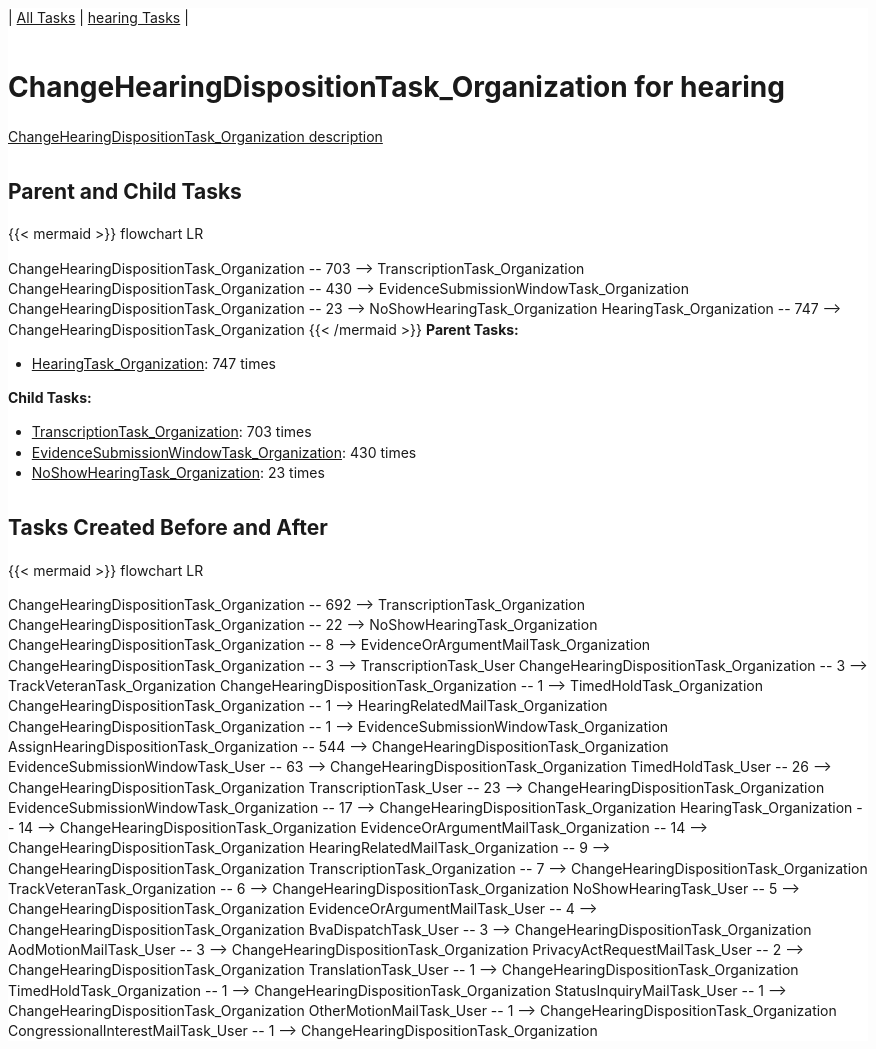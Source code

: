 ---
---

| [All Tasks](../alltasks.md) | [hearing Tasks](tasklist.md) |

# ChangeHearingDispositionTask_Organization for hearing

[ChangeHearingDispositionTask_Organization description](../task_descr/ChangeHearingDispositionTask_Organization.md)

## Parent and Child Tasks

{{< mermaid >}}
flowchart LR

ChangeHearingDispositionTask_Organization -- 703 --> TranscriptionTask_Organization
ChangeHearingDispositionTask_Organization -- 430 --> EvidenceSubmissionWindowTask_Organization
ChangeHearingDispositionTask_Organization -- 23 --> NoShowHearingTask_Organization
HearingTask_Organization -- 747 --> ChangeHearingDispositionTask_Organization
{{< /mermaid >}}
**Parent Tasks:**

   * [HearingTask_Organization](HearingTask_Organization.md): 747 times

**Child Tasks:**

   * [TranscriptionTask_Organization](TranscriptionTask_Organization.md): 703 times
   * [EvidenceSubmissionWindowTask_Organization](EvidenceSubmissionWindowTask_Organization.md): 430 times
   * [NoShowHearingTask_Organization](NoShowHearingTask_Organization.md): 23 times

## Tasks Created Before and After

{{< mermaid >}}
flowchart LR

ChangeHearingDispositionTask_Organization -- 692 --> TranscriptionTask_Organization
ChangeHearingDispositionTask_Organization -- 22 --> NoShowHearingTask_Organization
ChangeHearingDispositionTask_Organization -- 8 --> EvidenceOrArgumentMailTask_Organization
ChangeHearingDispositionTask_Organization -- 3 --> TranscriptionTask_User
ChangeHearingDispositionTask_Organization -- 3 --> TrackVeteranTask_Organization
ChangeHearingDispositionTask_Organization -- 1 --> TimedHoldTask_Organization
ChangeHearingDispositionTask_Organization -- 1 --> HearingRelatedMailTask_Organization
ChangeHearingDispositionTask_Organization -- 1 --> EvidenceSubmissionWindowTask_Organization
AssignHearingDispositionTask_Organization -- 544 --> ChangeHearingDispositionTask_Organization
EvidenceSubmissionWindowTask_User -- 63 --> ChangeHearingDispositionTask_Organization
TimedHoldTask_User -- 26 --> ChangeHearingDispositionTask_Organization
TranscriptionTask_User -- 23 --> ChangeHearingDispositionTask_Organization
EvidenceSubmissionWindowTask_Organization -- 17 --> ChangeHearingDispositionTask_Organization
HearingTask_Organization -- 14 --> ChangeHearingDispositionTask_Organization
EvidenceOrArgumentMailTask_Organization -- 14 --> ChangeHearingDispositionTask_Organization
HearingRelatedMailTask_Organization -- 9 --> ChangeHearingDispositionTask_Organization
TranscriptionTask_Organization -- 7 --> ChangeHearingDispositionTask_Organization
TrackVeteranTask_Organization -- 6 --> ChangeHearingDispositionTask_Organization
NoShowHearingTask_User -- 5 --> ChangeHearingDispositionTask_Organization
EvidenceOrArgumentMailTask_User -- 4 --> ChangeHearingDispositionTask_Organization
BvaDispatchTask_User -- 3 --> ChangeHearingDispositionTask_Organization
AodMotionMailTask_User -- 3 --> ChangeHearingDispositionTask_Organization
PrivacyActRequestMailTask_User -- 2 --> ChangeHearingDispositionTask_Organization
TranslationTask_User -- 1 --> ChangeHearingDispositionTask_Organization
TimedHoldTask_Organization -- 1 --> ChangeHearingDispositionTask_Organization
StatusInquiryMailTask_User -- 1 --> ChangeHearingDispositionTask_Organization
OtherMotionMailTask_User -- 1 --> ChangeHearingDispositionTask_Organization
CongressionalInterestMailTask_User -- 1 --> ChangeHearingDispositionTask_Organization